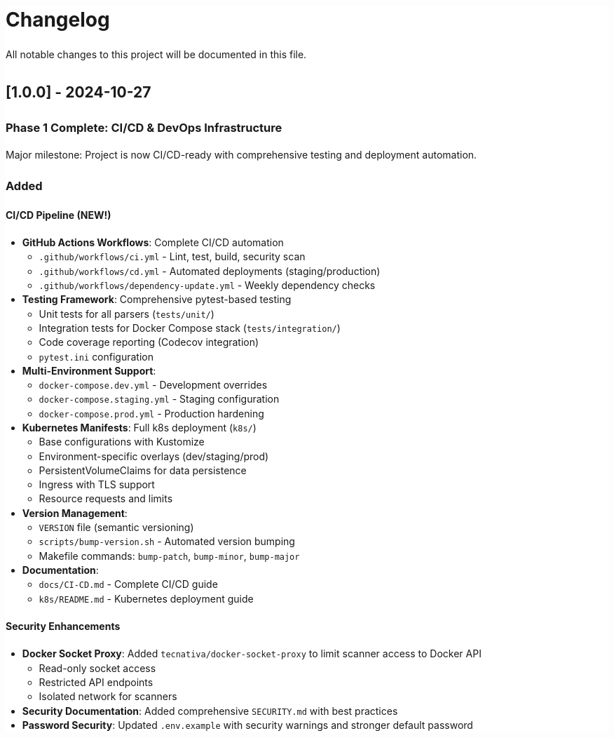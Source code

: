 # Changelog

All notable changes to this project will be documented in this file.

## [1.0.0] - 2024-10-27

### Phase 1 Complete: CI/CD & DevOps Infrastructure

Major milestone: Project is now CI/CD-ready with comprehensive testing and deployment automation.

### Added

#### CI/CD Pipeline (NEW!)
- **GitHub Actions Workflows**: Complete CI/CD automation
  - `.github/workflows/ci.yml` - Lint, test, build, security scan
  - `.github/workflows/cd.yml` - Automated deployments (staging/production)
  - `.github/workflows/dependency-update.yml` - Weekly dependency checks
- **Testing Framework**: Comprehensive pytest-based testing
  - Unit tests for all parsers (`tests/unit/`)
  - Integration tests for Docker Compose stack (`tests/integration/`)
  - Code coverage reporting (Codecov integration)
  - `pytest.ini` configuration
- **Multi-Environment Support**: 
  - `docker-compose.dev.yml` - Development overrides
  - `docker-compose.staging.yml` - Staging configuration
  - `docker-compose.prod.yml` - Production hardening
- **Kubernetes Manifests**: Full k8s deployment (`k8s/`)
  - Base configurations with Kustomize
  - Environment-specific overlays (dev/staging/prod)
  - PersistentVolumeClaims for data persistence
  - Ingress with TLS support
  - Resource requests and limits
- **Version Management**:
  - `VERSION` file (semantic versioning)
  - `scripts/bump-version.sh` - Automated version bumping
  - Makefile commands: `bump-patch`, `bump-minor`, `bump-major`
- **Documentation**:
  - `docs/CI-CD.md` - Complete CI/CD guide
  - `k8s/README.md` - Kubernetes deployment guide

#### Security Enhancements
- **Docker Socket Proxy**: Added `tecnativa/docker-socket-proxy` to limit scanner access to Docker API
  - Read-only socket access
  - Restricted API endpoints
  - Isolated network for scanners
- **Security Documentation**: Added comprehensive `SECURITY.md` with best practices
- **Password Security**: Updated `.env.example` with security warnings and stronger default password
